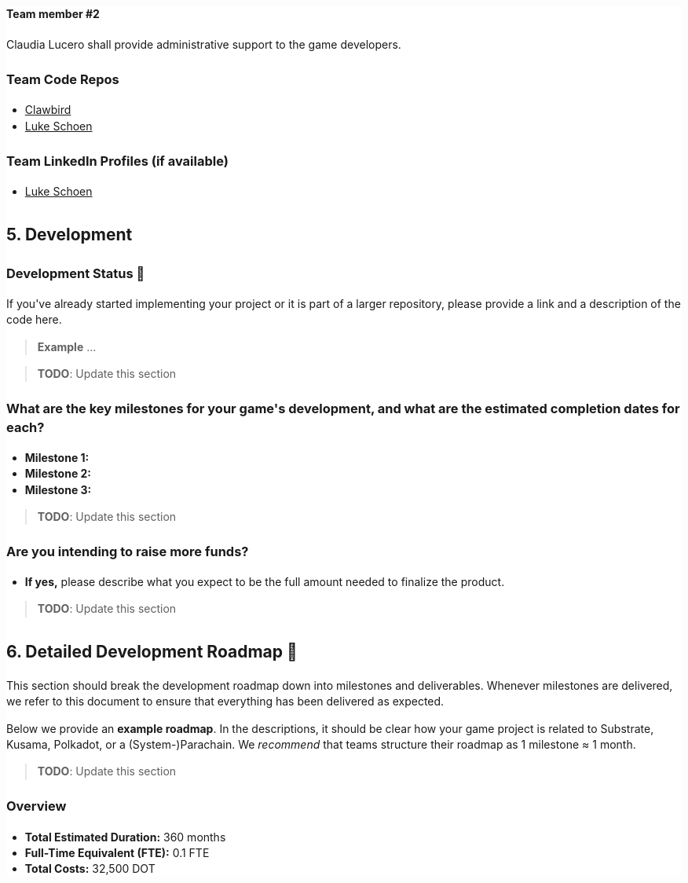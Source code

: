 #### Team member #2

Claudia Lucero shall provide administrative support to the game developers.

### Team Code Repos

* [Clawbird](https://github.com/clawbird)
* [Luke Schoen](https://github.com/ltfschoen)

### Team LinkedIn Profiles (if available)

* [Luke Schoen](https://www.linkedin.com/in/ltfschoen/)

## 5. Development

### Development Status :open_book:
If you've already started implementing your project or it is part of a larger repository, please provide a link and a description of the code here.
> **Example** ...

> **TODO**: Update this section

### What are the key milestones for your game's development, and what are the estimated completion dates for each?
- **Milestone 1:**
- **Milestone 2:**
- **Milestone 3:**

> **TODO**: Update this section

### Are you intending to raise more funds?
- **If yes,** please describe what you expect to be the full amount needed to finalize the product.

> **TODO**: Update this section

## 6. Detailed Development Roadmap :nut_and_bolt:

This section should break the development roadmap down into milestones and deliverables. Whenever milestones are delivered, we refer to this document to ensure that everything has been delivered as expected.

Below we provide an **example roadmap**. In the descriptions, it should be clear how your game project is related to Substrate, Kusama, Polkadot, or a (System-)Parachain. We *recommend* that teams structure their roadmap as 1 milestone ≈ 1 month.

> **TODO**: Update this section

### Overview

- **Total Estimated Duration:** 360 months
- **Full-Time Equivalent (FTE):** 0.1 FTE
- **Total Costs:** 32,500 DOT
